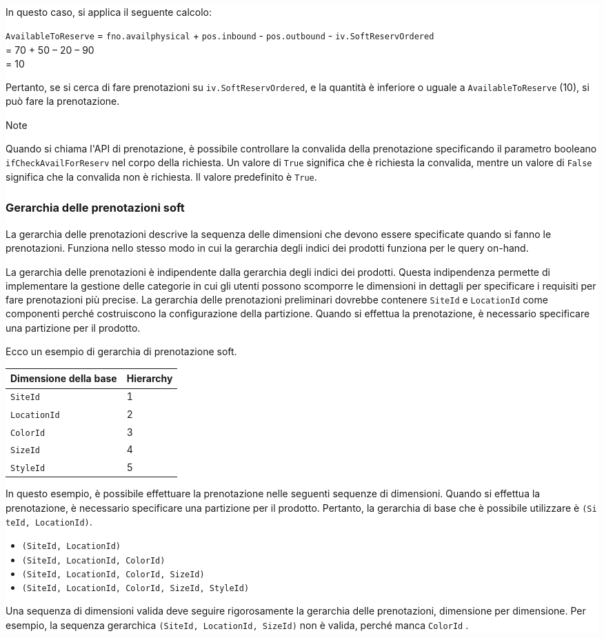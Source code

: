 In questo caso, si applica il seguente calcolo:

`AvailableToReserve` = `fno.availphysical` + `pos.inbound` - `pos.outbound` - `iv.SoftReservOrdered`  
= 70 + 50 – 20 – 90  
= 10

Pertanto, se si cerca di fare prenotazioni su `iv.SoftReservOrdered`, e la quantità è inferiore o uguale a `AvailableToReserve` (10), si può fare la prenotazione.

> [!NOTE]
> Quando si chiama l'API di prenotazione, è possibile controllare la convalida della prenotazione specificando il parametro booleano `ifCheckAvailForReserv` nel corpo della richiesta. Un valore di `True` significa che è richiesta la convalida, mentre un valore di `False` significa che la convalida non è richiesta. Il valore predefinito è `True`.

### <a name="soft-reservation-hierarchy"></a>Gerarchia delle prenotazioni soft

La gerarchia delle prenotazioni descrive la sequenza delle dimensioni che devono essere specificate quando si fanno le prenotazioni. Funziona nello stesso modo in cui la gerarchia degli indici dei prodotti funziona per le query on-hand.

La gerarchia delle prenotazioni è indipendente dalla gerarchia degli indici dei prodotti. Questa indipendenza permette di implementare la gestione delle categorie in cui gli utenti possono scomporre le dimensioni in dettagli per specificare i requisiti per fare prenotazioni più precise. La gerarchia delle prenotazioni preliminari dovrebbe contenere `SiteId` e `LocationId` come componenti perché costruiscono la configurazione della partizione. Quando si effettua la prenotazione, è necessario specificare una partizione per il prodotto.

Ecco un esempio di gerarchia di prenotazione soft.

| Dimensione della base | Hierarchy |
|---|---|
| `SiteId` | 1 |
| `LocationId` | 2 |
| `ColorId` | 3 |
| `SizeId` | 4 |
| `StyleId` | 5 |

In questo esempio, è possibile effettuare la prenotazione nelle seguenti sequenze di dimensioni. Quando si effettua la prenotazione, è necessario specificare una partizione per il prodotto. Pertanto, la gerarchia di base che è possibile utilizzare è `(SiteId, LocationId)`.

- `(SiteId, LocationId)`
- `(SiteId, LocationId, ColorId)`
- `(SiteId, LocationId, ColorId, SizeId)`
- `(SiteId, LocationId, ColorId, SizeId, StyleId)`

Una sequenza di dimensioni valida deve seguire rigorosamente la gerarchia delle prenotazioni, dimensione per dimensione. Per esempio, la sequenza gerarchica `(SiteId, LocationId, SizeId)` non è valida, perché manca `ColorId` .
